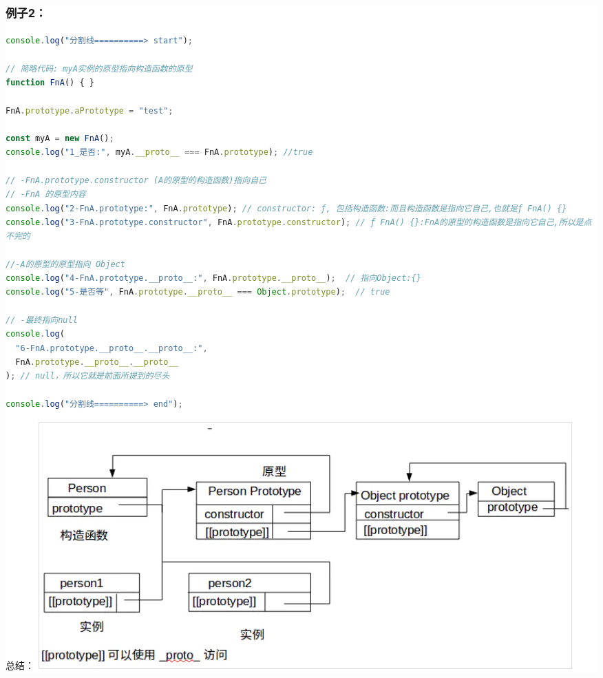 ### 例子2：
```javaScript
console.log("分割线==========> start");

// 简略代码: myA实例的原型指向构造函数的原型
function FnA() { }

FnA.prototype.aPrototype = "test";

const myA = new FnA();
console.log("1_是否:", myA.__proto__ === FnA.prototype); //true

// -FnA.prototype.constructor (A的原型的构造函数)指向自己
// -FnA 的原型内容
console.log("2-FnA.prototype:", FnA.prototype); // constructor: ƒ, 包括构造函数:而且构造函数是指向它自己,也就是ƒ FnA() {}
console.log("3-FnA.prototype.constructor", FnA.prototype.constructor); // ƒ FnA() {}:FnA的原型的构造函数是指向它自己,所以是点不完的

//-A的原型的原型指向 Object
console.log("4-FnA.prototype.__proto__:", FnA.prototype.__proto__);  // 指向Object:{}
console.log("5-是否等", FnA.prototype.__proto__ === Object.prototype);  // true

// -最终指向null
console.log(
  "6-FnA.prototype.__proto__.__proto__:",
  FnA.prototype.__proto__.__proto__
); // null，所以它就是前面所提到的尽头

console.log("分割线==========> end");
```

总结：
![avatar](./img/原型链总结一张图.jpg)
